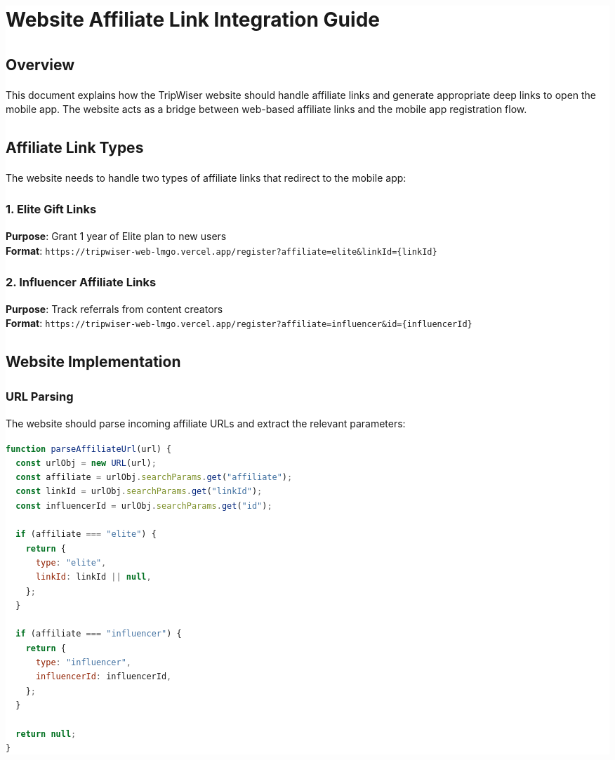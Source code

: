# Website Affiliate Link Integration Guide

## Overview

This document explains how the TripWiser website should handle affiliate links and generate appropriate deep links to open the mobile app. The website acts as a bridge between web-based affiliate links and the mobile app registration flow.

## Affiliate Link Types

The website needs to handle two types of affiliate links that redirect to the mobile app:

### 1. Elite Gift Links

**Purpose**: Grant 1 year of Elite plan to new users  
**Format**: `https://tripwiser-web-lmgo.vercel.app/register?affiliate=elite&linkId={linkId}`

### 2. Influencer Affiliate Links

**Purpose**: Track referrals from content creators  
**Format**: `https://tripwiser-web-lmgo.vercel.app/register?affiliate=influencer&id={influencerId}`

## Website Implementation

### URL Parsing

The website should parse incoming affiliate URLs and extract the relevant parameters:

```javascript
function parseAffiliateUrl(url) {
  const urlObj = new URL(url);
  const affiliate = urlObj.searchParams.get("affiliate");
  const linkId = urlObj.searchParams.get("linkId");
  const influencerId = urlObj.searchParams.get("id");

  if (affiliate === "elite") {
    return {
      type: "elite",
      linkId: linkId || null,
    };
  }

  if (affiliate === "influencer") {
    return {
      type: "influencer",
      influencerId: influencerId,
    };
  }

  return null;
}
```
